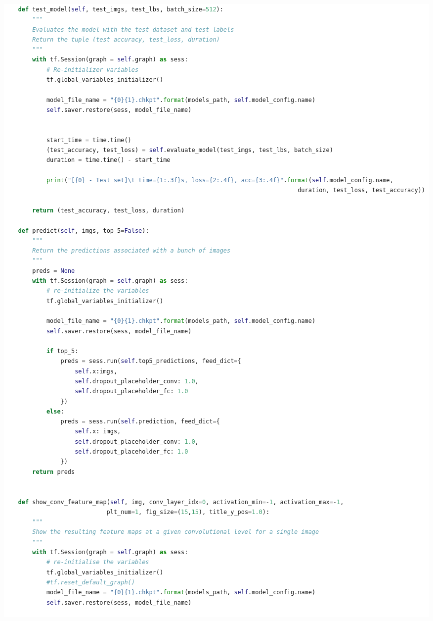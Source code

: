 ```python
    def test_model(self, test_imgs, test_lbs, batch_size=512):
        """
        Evaluates the model with the test dataset and test labels
        Return the tuple (test accuracy, test_loss, duration)
        """
        with tf.Session(graph = self.graph) as sess:
            # Re-initializer variables
            tf.global_variables_initializer()
            
            model_file_name = "{0}{1}.chkpt".format(models_path, self.model_config.name)
            self.saver.restore(sess, model_file_name)
            
            
            start_time = time.time()
            (test_accuracy, test_loss) = self.evaluate_model(test_imgs, test_lbs, batch_size)
            duration = time.time() - start_time
            
            print("[{0} - Test set]\t time={1:.3f}s, loss={2:.4f}, acc={3:.4f}".format(self.model_config.name,
                                                                                   duration, test_loss, test_accuracy))
            
        return (test_accuracy, test_loss, duration)
    
    def predict(self, imgs, top_5=False):
        """
        Return the predictions associated with a bunch of images
        """
        preds = None
        with tf.Session(graph = self.graph) as sess:
            # re-initialize the variables
            tf.global_variables_initializer()
            
            model_file_name = "{0}{1}.chkpt".format(models_path, self.model_config.name)
            self.saver.restore(sess, model_file_name)
            
            if top_5:
                preds = sess.run(self.top5_predictions, feed_dict={
                    self.x:imgs,
                    self.dropout_placeholder_conv: 1.0,
                    self.dropout_placeholder_fc: 1.0
                })
            else:
                preds = sess.run(self.prediction, feed_dict={
                    self.x: imgs,
                    self.dropout_placeholder_conv: 1.0,
                    self.dropout_placeholder_fc: 1.0
                })
        return preds
    
    
    def show_conv_feature_map(self, img, conv_layer_idx=0, activation_min=-1, activation_max=-1,
                             plt_num=1, fig_size=(15,15), title_y_pos=1.0):
        """
        Show the resulting feature maps at a given convolutional level for a single image
        """
        with tf.Session(graph = self.graph) as sess:
            # re-initialise the variables
            tf.global_variables_initializer()
            #tf.reset_default_graph()
            model_file_name = "{0}{1}.chkpt".format(models_path, self.model_config.name)
            self.saver.restore(sess, model_file_name)
            
```